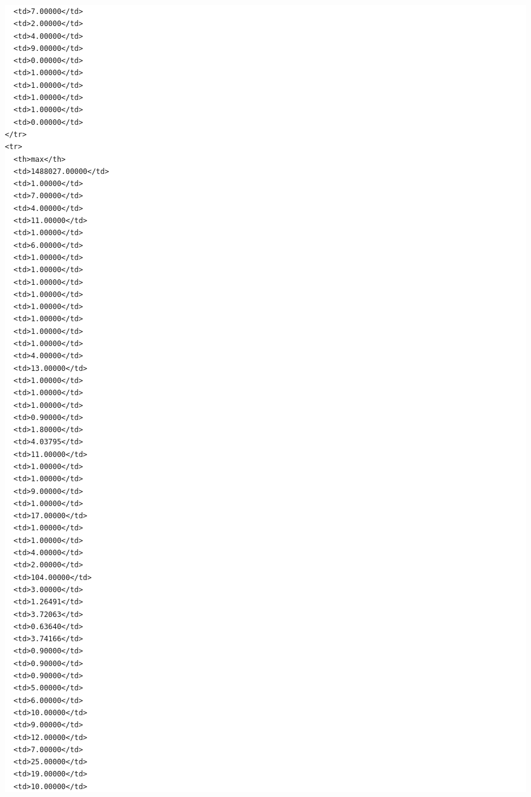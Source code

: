       <td>7.00000</td>
      <td>2.00000</td>
      <td>4.00000</td>
      <td>9.00000</td>
      <td>0.00000</td>
      <td>1.00000</td>
      <td>1.00000</td>
      <td>1.00000</td>
      <td>1.00000</td>
      <td>0.00000</td>
    </tr>
    <tr>
      <th>max</th>
      <td>1488027.00000</td>
      <td>1.00000</td>
      <td>7.00000</td>
      <td>4.00000</td>
      <td>11.00000</td>
      <td>1.00000</td>
      <td>6.00000</td>
      <td>1.00000</td>
      <td>1.00000</td>
      <td>1.00000</td>
      <td>1.00000</td>
      <td>1.00000</td>
      <td>1.00000</td>
      <td>1.00000</td>
      <td>1.00000</td>
      <td>4.00000</td>
      <td>13.00000</td>
      <td>1.00000</td>
      <td>1.00000</td>
      <td>1.00000</td>
      <td>0.90000</td>
      <td>1.80000</td>
      <td>4.03795</td>
      <td>11.00000</td>
      <td>1.00000</td>
      <td>1.00000</td>
      <td>9.00000</td>
      <td>1.00000</td>
      <td>17.00000</td>
      <td>1.00000</td>
      <td>1.00000</td>
      <td>4.00000</td>
      <td>2.00000</td>
      <td>104.00000</td>
      <td>3.00000</td>
      <td>1.26491</td>
      <td>3.72063</td>
      <td>0.63640</td>
      <td>3.74166</td>
      <td>0.90000</td>
      <td>0.90000</td>
      <td>0.90000</td>
      <td>5.00000</td>
      <td>6.00000</td>
      <td>10.00000</td>
      <td>9.00000</td>
      <td>12.00000</td>
      <td>7.00000</td>
      <td>25.00000</td>
      <td>19.00000</td>
      <td>10.00000</td>